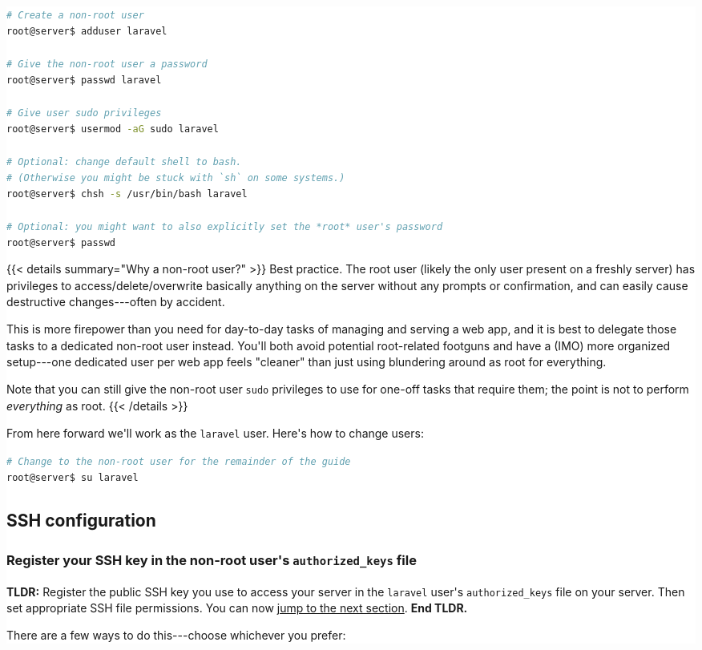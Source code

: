 ```bash
# Create a non-root user
root@server$ adduser laravel

# Give the non-root user a password
root@server$ passwd laravel

# Give user sudo privileges
root@server$ usermod -aG sudo laravel

# Optional: change default shell to bash.
# (Otherwise you might be stuck with `sh` on some systems.)
root@server$ chsh -s /usr/bin/bash laravel

# Optional: you might want to also explicitly set the *root* user's password 
root@server$ passwd
```

{{< details summary="Why a non-root user?" >}}
Best practice.
The root user (likely the only user present on a freshly server) has privileges to access/delete/overwrite basically anything on the server without any prompts or confirmation, and can easily cause destructive changes---often by accident.

This is more firepower than you need for day-to-day tasks of managing and serving a web app, and it is best to delegate those tasks to a dedicated non-root user instead.
You'll both avoid potential root-related footguns and have a (IMO) more organized setup---one dedicated user per web app feels "cleaner" than just using blundering around as root for everything.

Note that you can still give the non-root user `sudo` privileges to use for one-off tasks that require them; the point is not to perform *everything* as root.
{{< /details >}}


From here forward we'll work as the `laravel` user.
Here's how to change users:

```bash
# Change to the non-root user for the remainder of the guide
root@server$ su laravel
```

## SSH configuration

### Register your SSH key in the non-root user's `authorized_keys` file

**TLDR:** Register the public SSH key you use to access your server in the `laravel` user's `authorized_keys` file on your server.
Then set appropriate SSH file permissions.
You can now [jump to the next section](#ssh-hardening).
**End TLDR.**

There are a few ways to do this---choose whichever you prefer:
